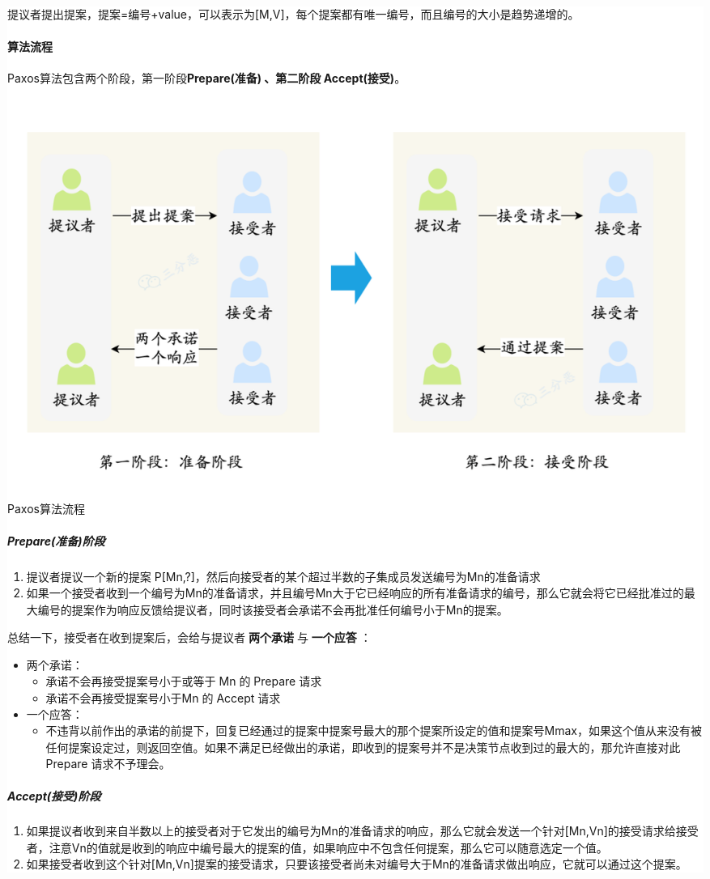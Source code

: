 提议者提出提案，提案=编号+value，可以表示为[M,V]，每个提案都有唯一编号，而且编号的大小是趋势递增的。

####  算法流程

Paxos算法包含两个阶段，第一阶段**Prepare(准备) **、第二阶段** Accept(接受)**。

![](images/437dfa0f-928e-4b11-ba7f-9974ae706ab0.jpg)
Paxos算法流程

#####  Prepare(准备)阶段

  1. 提议者提议一个新的提案 P[Mn,?]，然后向接受者的某个超过半数的子集成员发送编号为Mn的准备请求 
  2. 如果一个接受者收到一个编号为Mn的准备请求，并且编号Mn大于它已经响应的所有准备请求的编号，那么它就会将它已经批准过的最大编号的提案作为响应反馈给提议者，同时该接受者会承诺不会再批准任何编号小于Mn的提案。 

总结一下，接受者在收到提案后，会给与提议者 **两个承诺** 与 **一个应答** ：

  * 两个承诺： 
    * 承诺不会再接受提案号小于或等于 Mn 的 Prepare 请求 
    * 承诺不会再接受提案号小于Mn 的 Accept 请求 
  * 一个应答： 
    * 不违背以前作出的承诺的前提下，回复已经通过的提案中提案号最大的那个提案所设定的值和提案号Mmax，如果这个值从来没有被任何提案设定过，则返回空值。如果不满足已经做出的承诺，即收到的提案号并不是决策节点收到过的最大的，那允许直接对此 Prepare 请求不予理会。 

#####  Accept(接受)阶段

  1. 如果提议者收到来自半数以上的接受者对于它发出的编号为Mn的准备请求的响应，那么它就会发送一个针对[Mn,Vn]的接受请求给接受者，注意Vn的值就是收到的响应中编号最大的提案的值，如果响应中不包含任何提案，那么它可以随意选定一个值。 
  2. 如果接受者收到这个针对[Mn,Vn]提案的接受请求，只要该接受者尚未对编号大于Mn的准备请求做出响应，它就可以通过这个提案。 

